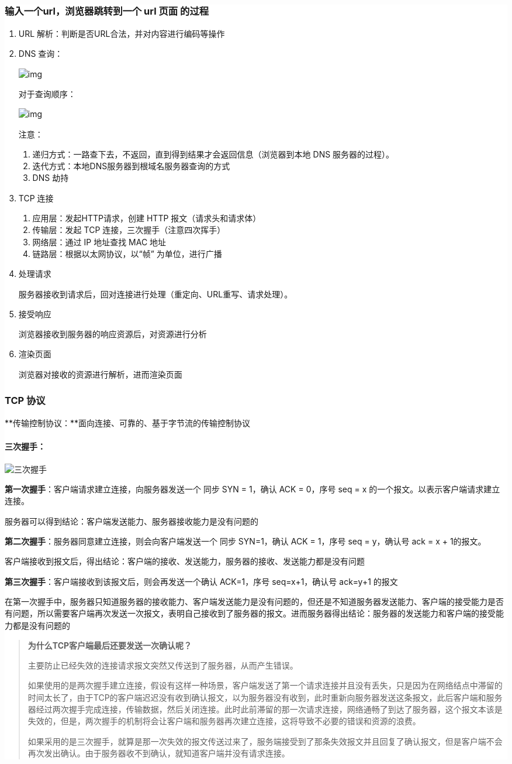 ### 输入一个url，浏览器跳转到一个 url 页面 的过程

1. URL 解析：判断是否URL合法，并对内容进行编码等操作

2. DNS 查询：

   ![img](https://pic2.zhimg.com/80/v2-4e68ba51d411b26b607307dbd83a97ed_720w.png)

   对于查询顺序：

   ![img](https://raw.githubusercontent.com/Bogdanxin/cloudImage/master/20210227095715.jpg)

   注意：

   1. 递归方式：一路查下去，不返回，直到得到结果才会返回信息（浏览器到本地 DNS 服务器的过程）。
   2. 迭代方式：本地DNS服务器到根域名服务器查询的方式
   3. DNS 劫持 

3. TCP 连接

   1. 应用层：发起HTTP请求，创建 HTTP 报文（请求头和请求体）
   2. 传输层：发起 TCP 连接，三次握手（注意四次挥手）
   3. 网络层：通过 IP 地址查找 MAC 地址
   4. 链路层：根据以太网协议，以“帧” 为单位，进行广播

4. 处理请求

   服务器接收到请求后，回对连接进行处理（重定向、URL重写、请求处理）。

5. 接受响应

   浏览器接收到服务器的响应资源后，对资源进行分析

6. 渲染页面

   浏览器对接收的资源进行解析，进而渲染页面

### TCP 协议

**传输控制协议：**面向连接、可靠的、基于字节流的传输控制协议

#### **三次握手：**

![三次握手](https://imgconvert.csdnimg.cn/aHR0cDovL2ltZy5ibG9nLmNzZG4ubmV0LzIwMTcwNjA1MTEwNDA1NjY2?x-oss-process=image/format,png)

**第一次握手**：客户端请求建立连接，向服务器发送一个 同步 SYN = 1，确认 ACK = 0，序号 seq = x 的一个报文。以表示客户端请求建立连接。

服务器可以得到结论：客户端发送能力、服务器接收能力是没有问题的

**第二次握手**：服务器同意建立连接，则会向客户端发送一个 同步 SYN=1，确认 ACK = 1，序号 seq = y，确认号 ack = x + 1的报文。

客户端接收到报文后，得出结论：客户端的接收、发送能力，服务器的接收、发送能力都是没有问题

**第三次握手**：客户端接收到该报文后，则会再发送一个确认 ACK=1，序号 seq=x+1，确认号 ack=y+1 的报文

在第一次握手中，服务器只知道服务器的接收能力、客户端发送能力是没有问题的，但还是不知道服务器发送能力、客户端的接受能力是否有问题，所以需要客户端再次发送一次报文，表明自己接收到了服务器的报文。进而服务器得出结论：服务器的发送能力和客户端的接受能力都是没有问题的

> **为什么TCP客户端最后还要发送一次确认呢？**
>
> 主要防止已经失效的连接请求报文突然又传送到了服务器，从而产生错误。
>
> 如果使用的是两次握手建立连接，假设有这样一种场景，客户端发送了第一个请求连接并且没有丢失，只是因为在网络结点中滞留的时间太长了，由于TCP的客户端迟迟没有收到确认报文，以为服务器没有收到，此时重新向服务器发送这条报文，此后客户端和服务器经过两次握手完成连接，传输数据，然后关闭连接。此时此前滞留的那一次请求连接，网络通畅了到达了服务器，这个报文本该是失效的，但是，两次握手的机制将会让客户端和服务器再次建立连接，这将导致不必要的错误和资源的浪费。
>
> 如果采用的是三次握手，就算是那一次失效的报文传送过来了，服务端接受到了那条失效报文并且回复了确认报文，但是客户端不会再次发出确认。由于服务器收不到确认，就知道客户端并没有请求连接。
